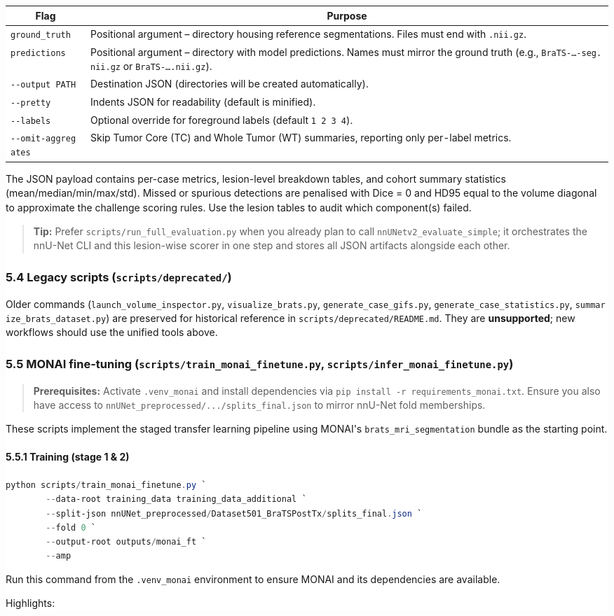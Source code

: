 | Flag | Purpose |
|------|---------|
| `ground_truth` | Positional argument – directory housing reference segmentations. Files must end with `.nii.gz`. |
| `predictions` | Positional argument – directory with model predictions. Names must mirror the ground truth (e.g., `BraTS-…-seg.nii.gz` or `BraTS-….nii.gz`). |
| `--output PATH` | Destination JSON (directories will be created automatically). |
| `--pretty` | Indents JSON for readability (default is minified). |
| `--labels` | Optional override for foreground labels (default `1 2 3 4`). |
| `--omit-aggregates` | Skip Tumor Core (TC) and Whole Tumor (WT) summaries, reporting only per-label metrics. |

The JSON payload contains per-case metrics, lesion-level breakdown tables, and cohort
summary statistics (mean/median/min/max/std). Missed or spurious detections are
penalised with Dice = 0 and HD95 equal to the volume diagonal to approximate the
challenge scoring rules. Use the lesion tables to audit which component(s) failed.

> **Tip:** Prefer `scripts/run_full_evaluation.py` when you already plan to call
> `nnUNetv2_evaluate_simple`; it orchestrates the nnU-Net CLI and this lesion-wise
> scorer in one step and stores all JSON artifacts alongside each other.

### 5.4 Legacy scripts (`scripts/deprecated/`)

Older commands (`launch_volume_inspector.py`, `visualize_brats.py`, `generate_case_gifs.py`, `generate_case_statistics.py`, `summarize_brats_dataset.py`) are preserved for historical reference in `scripts/deprecated/README.md`. They are **unsupported**; new workflows should use the unified tools above.

### 5.5 MONAI fine-tuning (`scripts/train_monai_finetune.py`, `scripts/infer_monai_finetune.py`)

> **Prerequisites:** Activate `.venv_monai` and install dependencies via
> `pip install -r requirements_monai.txt`. Ensure you also have access to
> `nnUNet_preprocessed/.../splits_final.json` to mirror nnU-Net fold
> memberships.

These scripts implement the staged transfer learning pipeline using MONAI's
`brats_mri_segmentation` bundle as the starting point.

#### 5.5.1 Training (stage 1 & 2)

```powershell
python scripts/train_monai_finetune.py `
		--data-root training_data training_data_additional `
		--split-json nnUNet_preprocessed/Dataset501_BraTSPostTx/splits_final.json `
		--fold 0 `
		--output-root outputs/monai_ft `
		--amp
```

Run this command from the `.venv_monai` environment to ensure MONAI and its
dependencies are available.

Highlights:
